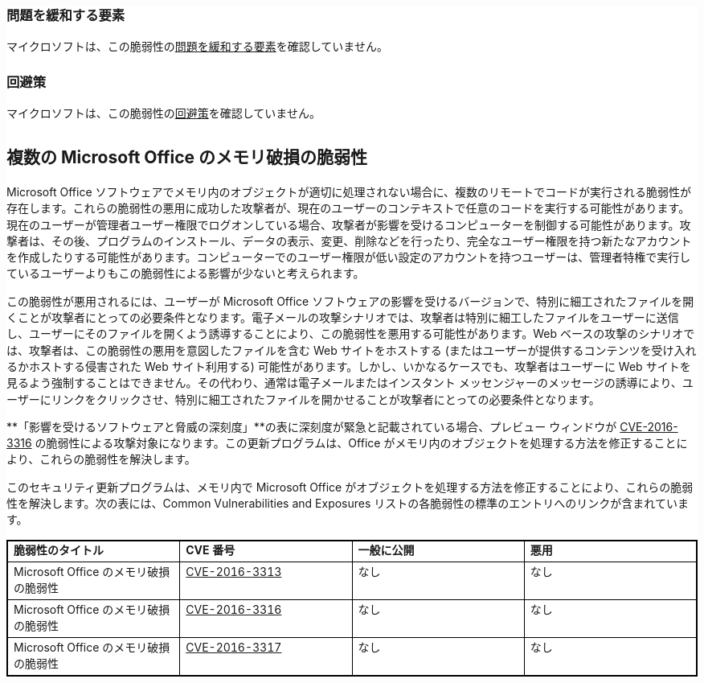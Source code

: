 ### 問題を緩和する要素
  
マイクロソフトは、この脆弱性の[問題を緩和する要素](https://technet.microsoft.com/ja-jp/library/security/dn848375.aspx)を確認していません。
  
### 回避策
  
マイクロソフトは、この脆弱性の[回避策](https://technet.microsoft.com/ja-jp/library/security/dn848375.aspx)を確認していません。
  
複数の Microsoft Office のメモリ破損の脆弱性  
--------------------------------------------
  
Microsoft Office ソフトウェアでメモリ内のオブジェクトが適切に処理されない場合に、複数のリモートでコードが実行される脆弱性が存在します。これらの脆弱性の悪用に成功した攻撃者が、現在のユーザーのコンテキストで任意のコードを実行する可能性があります。現在のユーザーが管理者ユーザー権限でログオンしている場合、攻撃者が影響を受けるコンピューターを制御する可能性があります。攻撃者は、その後、プログラムのインストール、データの表示、変更、削除などを行ったり、完全なユーザー権限を持つ新たなアカウントを作成したりする可能性があります。コンピューターでのユーザー権限が低い設定のアカウントを持つユーザーは、管理者特権で実行しているユーザーよりもこの脆弱性による影響が少ないと考えられます。
  
この脆弱性が悪用されるには、ユーザーが Microsoft Office ソフトウェアの影響を受けるバージョンで、特別に細工されたファイルを開くことが攻撃者にとっての必要条件となります。電子メールの攻撃シナリオでは、攻撃者は特別に細工したファイルをユーザーに送信し、ユーザーにそのファイルを開くよう誘導することにより、この脆弱性を悪用する可能性があります。Web ベースの攻撃のシナリオでは、攻撃者は、この脆弱性の悪用を意図したファイルを含む Web サイトをホストする (またはユーザーが提供するコンテンツを受け入れるかホストする侵害された Web サイト利用する) 可能性があります。しかし、いかなるケースでも、攻撃者はユーザーに Web サイトを見るよう強制することはできません。その代わり、通常は電子メールまたはインスタント メッセンジャーのメッセージの誘導により、ユーザーにリンクをクリックさせ、特別に細工されたファイルを開かせることが攻撃者にとっての必要条件となります。
  
**「影響を受けるソフトウェアと脅威の深刻度」**の表に深刻度が緊急と記載されている場合、プレビュー ウィンドウが [CVE-2016-3316](http://www.cve.mitre.org/cgi-bin/cvename.cgi?name=cve-2016-3316) の脆弱性による攻撃対象になります。この更新プログラムは、Office がメモリ内のオブジェクトを処理する方法を修正することにより、これらの脆弱性を解決します。
  
このセキュリティ更新プログラムは、メモリ内で Microsoft Office がオブジェクトを処理する方法を修正することにより、これらの脆弱性を解決します。次の表には、Common Vulnerabilities and Exposures リストの各脆弱性の標準のエントリへのリンクが含まれています。

 
<table style="border:1px solid black;">
<colgroup>
<col width="25%" />
<col width="25%" />
<col width="25%" />
<col width="25%" />
</colgroup>
<tbody>
<tr class="odd">
<td style="border:1px solid black;"><strong>脆弱性のタイトル</strong></td>
<td style="border:1px solid black;"><strong>CVE 番号</strong></td>
<td style="border:1px solid black;"><strong>一般に公開</strong></td>
<td style="border:1px solid black;"><strong>悪用</strong></td>
</tr>
<tr class="even">
<td style="border:1px solid black;">Microsoft Office のメモリ破損の脆弱性</td>
<td style="border:1px solid black;"><a href="http://www.cve.mitre.org/cgi-bin/cvename.cgi?name=cve-2016-3313">CVE-2016-3313</a></td>
<td style="border:1px solid black;">なし</td>
<td style="border:1px solid black;">なし</td>
</tr>
<tr class="odd">
<td style="border:1px solid black;">Microsoft Office のメモリ破損の脆弱性</td>
<td style="border:1px solid black;"><a href="http://www.cve.mitre.org/cgi-bin/cvename.cgi?name=cve-2016-3316">CVE-2016-3316</a></td>
<td style="border:1px solid black;">なし</td>
<td style="border:1px solid black;">なし</td>
</tr>
<tr class="even">
<td style="border:1px solid black;">Microsoft Office のメモリ破損の脆弱性</td>
<td style="border:1px solid black;"><a href="http://www.cve.mitre.org/cgi-bin/cvename.cgi?name=cve-2016-3317">CVE-2016-3317</a></td>
<td style="border:1px solid black;">なし</td>
<td style="border:1px solid black;">なし</td>
</tr>